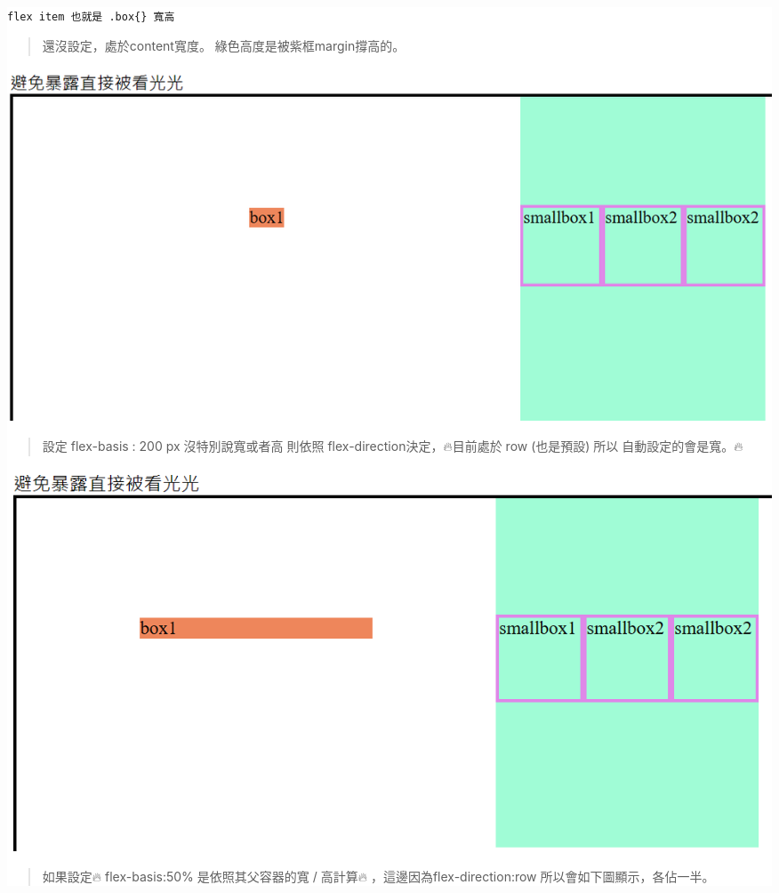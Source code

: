 `flex item 也就是 .box{} 寬高`

> 還沒設定，處於content寬度。 綠色高度是被紫框margin撐高的。

![](../../../Images/2023-12-03-17-39-24-image.png)

> 設定 flex-basis : 200 px  沒特別說寬或者高 則依照 flex-direction決定，🔥目前處於 row (也是預設) 所以 自動設定的會是寬。🔥

![](../../../Images/2023-12-03-18-38-22-image.png)

> 如果設定🔥 flex-basis:50% 是依照其父容器的寬 / 高計算🔥 ，這邊因為flex-direction:row 所以會如下圖顯示，各佔一半。
